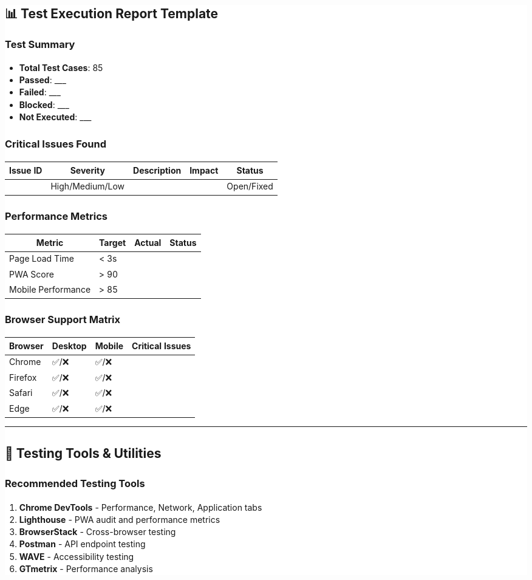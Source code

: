 
## 📊 Test Execution Report Template

### Test Summary

- **Total Test Cases**: 85
- **Passed**: \_\_\_
- **Failed**: \_\_\_
- **Blocked**: \_\_\_
- **Not Executed**: \_\_\_

### Critical Issues Found

| Issue ID | Severity        | Description | Impact | Status     |
| -------- | --------------- | ----------- | ------ | ---------- |
|          | High/Medium/Low |             |        | Open/Fixed |

### Performance Metrics

| Metric             | Target | Actual | Status |
| ------------------ | ------ | ------ | ------ |
| Page Load Time     | < 3s   |        |        |
| PWA Score          | > 90   |        |        |
| Mobile Performance | > 85   |        |        |

### Browser Support Matrix

| Browser | Desktop | Mobile | Critical Issues |
| ------- | ------- | ------ | --------------- |
| Chrome  | ✅/❌   | ✅/❌  |                 |
| Firefox | ✅/❌   | ✅/❌  |                 |
| Safari  | ✅/❌   | ✅/❌  |                 |
| Edge    | ✅/❌   | ✅/❌  |                 |

---

## 🔧 Testing Tools & Utilities

### Recommended Testing Tools

1. **Chrome DevTools** - Performance, Network, Application tabs
2. **Lighthouse** - PWA audit and performance metrics
3. **BrowserStack** - Cross-browser testing
4. **Postman** - API endpoint testing
5. **WAVE** - Accessibility testing
6. **GTmetrix** - Performance analysis

